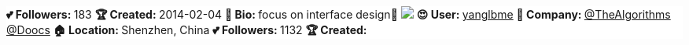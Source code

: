   </tr>
  <tr>
    <td>
      <strong>💕 Followers: </strong>
    </td>
    <td>
      183
    </td>
  </tr>
  <tr>
    <td>
      <strong>🏆 Created: </strong>
    </td>
    <td>
      2014-02-04
    </td>
  </tr>
  <tr>
    <td>
      <strong>🎉 Bio: </strong>
    </td>
    <td>
      focus on interface design🔌
    </td>
  </tr><tr>
    <td rowspan="6">
      <img src="https://avatars.githubusercontent.com/u/21008209?v=4" width="200" />
    </td>
    <td width="130">
      <strong>😍 User: </strong>
    </td>
    <td>
      <a href="https://github.com/yanglbme" target="_blank">yanglbme</a>
    </td>
  </tr>
  <tr>
    <td>
      <strong>🏢 Company: </strong>
    </td>
    <td>
      <a href="https://github.com/TheAlgorithms @Doocs">@TheAlgorithms @Doocs</a>
    </td>
  </tr>
  <tr>
    <td>
      <strong>🏠 Location: </strong>
    </td>
    <td>
      Shenzhen, China
    </td>
  </tr>
  <tr>
    <td>
      <strong>💕 Followers: </strong>
    </td>
    <td>
      1132
    </td>
  </tr>
  <tr>
    <td>
      <strong>🏆 Created: </strong>
    </td>